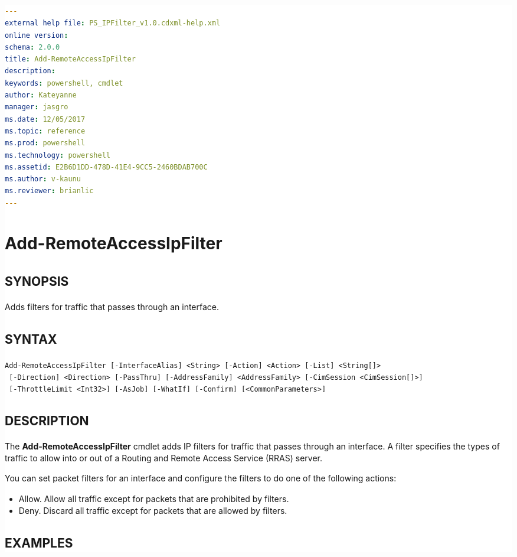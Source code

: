 ```yaml
---
external help file: PS_IPFilter_v1.0.cdxml-help.xml
online version: 
schema: 2.0.0
title: Add-RemoteAccessIpFilter
description: 
keywords: powershell, cmdlet
author: Kateyanne
manager: jasgro
ms.date: 12/05/2017
ms.topic: reference
ms.prod: powershell
ms.technology: powershell
ms.assetid: E2B6D1DD-478D-41E4-9CC5-2460BDAB700C
ms.author: v-kaunu
ms.reviewer: brianlic
---
```


# Add-RemoteAccessIpFilter

## SYNOPSIS
Adds filters for traffic that passes through an interface.

## SYNTAX

```
Add-RemoteAccessIpFilter [-InterfaceAlias] <String> [-Action] <Action> [-List] <String[]>
 [-Direction] <Direction> [-PassThru] [-AddressFamily] <AddressFamily> [-CimSession <CimSession[]>]
 [-ThrottleLimit <Int32>] [-AsJob] [-WhatIf] [-Confirm] [<CommonParameters>]
```

## DESCRIPTION
The **Add-RemoteAccessIpFilter** cmdlet adds IP filters for traffic that passes through an interface.
A filter specifies the types of traffic to allow into or out of a Routing and Remote Access Service (RRAS) server.

You can set packet filters for an interface and configure the filters to do one of the following actions: 

- Allow.
Allow all traffic except for packets that are prohibited by filters. 
- Deny.
Discard all traffic except for packets that are allowed by filters.

## EXAMPLES
